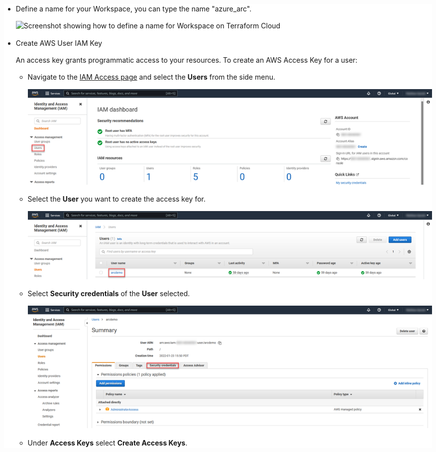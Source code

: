   * Define a name for your Workspace, you can type the name "azure_arc".

    ![Screenshot showing how to define a name for Workspace on Terraform Cloud](./trcloud_workspace_name.png)

* Create AWS User IAM Key

  An access key grants programmatic access to your resources. To create an AWS Access Key for a user:

  * Navigate to the [IAM Access page](https://console.aws.amazon.com/iam/home#/home) and select the **Users** from the side menu.

    ![Screenshot showing AWS IAM users](./aws_iam_users.png)

  * Select the **User** you want to create the access key for.

    ![Screenshot showing AWS IAM user details](./iam_user_select.png)

  * Select **Security credentials** of the **User** selected.

    ![Screenshot showing AWS IAM user security credentials](./iam_security_credentials.png)

  * Under **Access Keys** select **Create Access Keys**.
